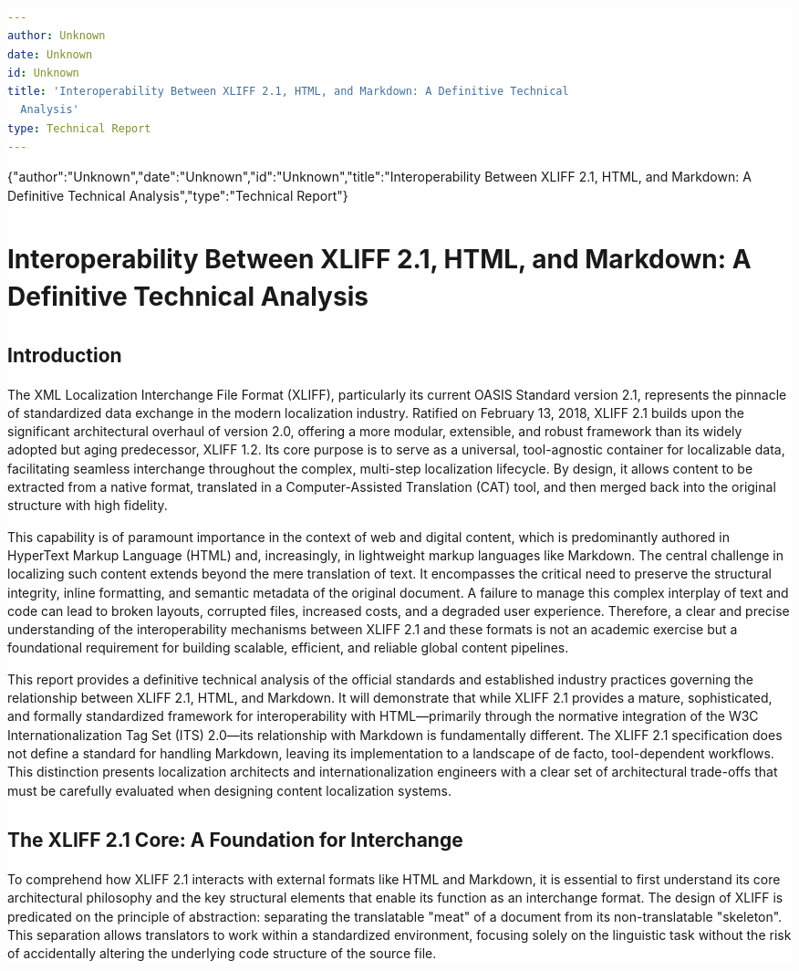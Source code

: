 ```yaml
---
author: Unknown
date: Unknown
id: Unknown
title: 'Interoperability Between XLIFF 2.1, HTML, and Markdown: A Definitive Technical
  Analysis'
type: Technical Report
---
```


{"author":"Unknown","date":"Unknown","id":"Unknown","title":"Interoperability Between XLIFF 2.1, HTML, and Markdown: A Definitive Technical Analysis","type":"Technical Report"}

# Interoperability Between XLIFF 2.1, HTML, and Markdown: A Definitive Technical Analysis

## Introduction

The XML Localization Interchange File Format (XLIFF), particularly its current OASIS Standard version 2.1, represents the pinnacle of standardized data exchange in the modern localization industry. Ratified on February 13, 2018, XLIFF 2.1 builds upon the significant architectural overhaul of version 2.0, offering a more modular, extensible, and robust framework than its widely adopted but aging predecessor, XLIFF 1.2. Its core purpose is to serve as a universal, tool-agnostic container for localizable data, facilitating seamless interchange throughout the complex, multi-step localization lifecycle. By design, it allows content to be extracted from a native format, translated in a Computer-Assisted Translation (CAT) tool, and then merged back into the original structure with high fidelity.

This capability is of paramount importance in the context of web and digital content, which is predominantly authored in HyperText Markup Language (HTML) and, increasingly, in lightweight markup languages like Markdown. The central challenge in localizing such content extends beyond the mere translation of text. It encompasses the critical need to preserve the structural integrity, inline formatting, and semantic metadata of the original document. A failure to manage this complex interplay of text and code can lead to broken layouts, corrupted files, increased costs, and a degraded user experience. Therefore, a clear and precise understanding of the interoperability mechanisms between XLIFF 2.1 and these formats is not an academic exercise but a foundational requirement for building scalable, efficient, and reliable global content pipelines.

This report provides a definitive technical analysis of the official standards and established industry practices governing the relationship between XLIFF 2.1, HTML, and Markdown. It will demonstrate that while XLIFF 2.1 provides a mature, sophisticated, and formally standardized framework for interoperability with HTML—primarily through the normative integration of the W3C Internationalization Tag Set (ITS) 2.0—its relationship with Markdown is fundamentally different. The XLIFF 2.1 specification does not define a standard for handling Markdown, leaving its implementation to a landscape of de facto, tool-dependent workflows. This distinction presents localization architects and internationalization engineers with a clear set of architectural trade-offs that must be carefully evaluated when designing content localization systems.

## The XLIFF 2.1 Core: A Foundation for Interchange

To comprehend how XLIFF 2.1 interacts with external formats like HTML and Markdown, it is essential to first understand its core architectural philosophy and the key structural elements that enable its function as an interchange format. The design of XLIFF is predicated on the principle of abstraction: separating the translatable "meat" of a document from its non-translatable "skeleton". This separation allows translators to work within a standardized environment, focusing solely on the linguistic task without the risk of accidentally altering the underlying code structure of the source file.
